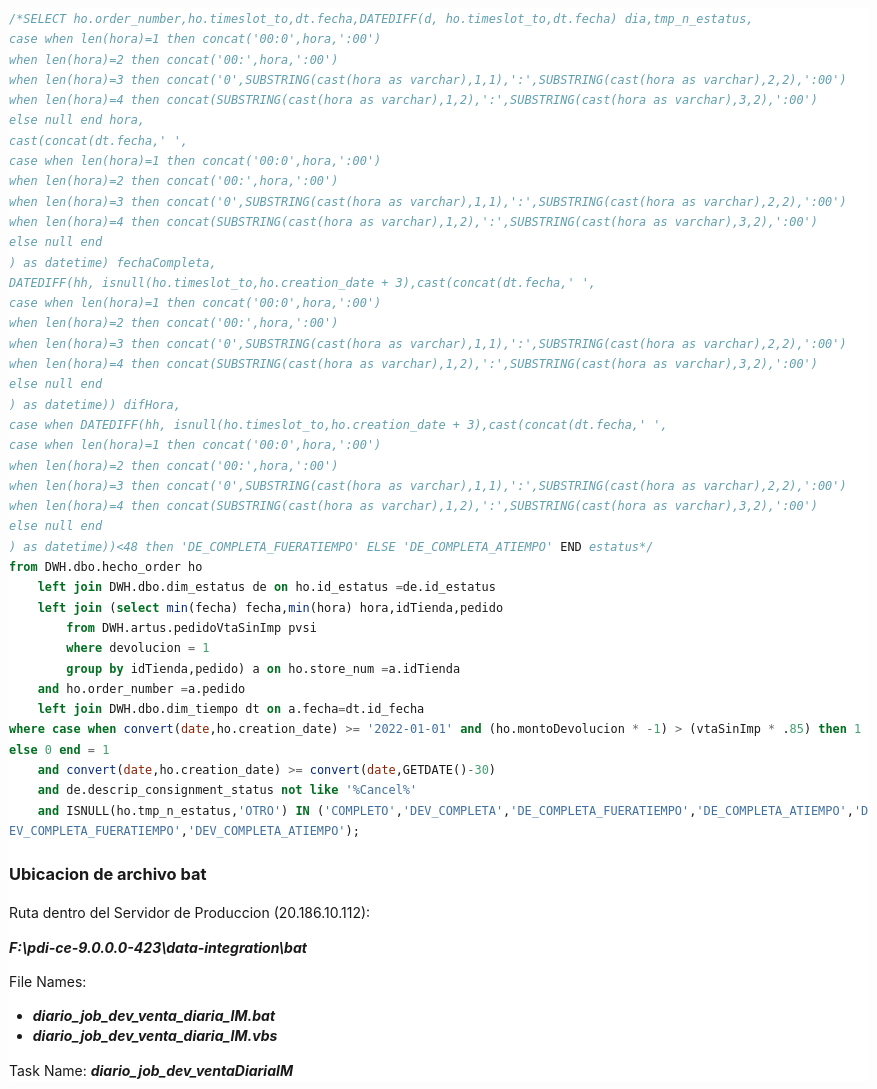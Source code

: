 ``` sql 
/*SELECT ho.order_number,ho.timeslot_to,dt.fecha,DATEDIFF(d, ho.timeslot_to,dt.fecha) dia,tmp_n_estatus, 
case when len(hora)=1 then concat('00:0',hora,':00') 
when len(hora)=2 then concat('00:',hora,':00')
when len(hora)=3 then concat('0',SUBSTRING(cast(hora as varchar),1,1),':',SUBSTRING(cast(hora as varchar),2,2),':00')
when len(hora)=4 then concat(SUBSTRING(cast(hora as varchar),1,2),':',SUBSTRING(cast(hora as varchar),3,2),':00')
else null end hora,
cast(concat(dt.fecha,' ',
case when len(hora)=1 then concat('00:0',hora,':00') 
when len(hora)=2 then concat('00:',hora,':00')
when len(hora)=3 then concat('0',SUBSTRING(cast(hora as varchar),1,1),':',SUBSTRING(cast(hora as varchar),2,2),':00')
when len(hora)=4 then concat(SUBSTRING(cast(hora as varchar),1,2),':',SUBSTRING(cast(hora as varchar),3,2),':00')
else null end
) as datetime) fechaCompleta,
DATEDIFF(hh, isnull(ho.timeslot_to,ho.creation_date + 3),cast(concat(dt.fecha,' ',
case when len(hora)=1 then concat('00:0',hora,':00') 
when len(hora)=2 then concat('00:',hora,':00')
when len(hora)=3 then concat('0',SUBSTRING(cast(hora as varchar),1,1),':',SUBSTRING(cast(hora as varchar),2,2),':00')
when len(hora)=4 then concat(SUBSTRING(cast(hora as varchar),1,2),':',SUBSTRING(cast(hora as varchar),3,2),':00')
else null end
) as datetime)) difHora,
case when DATEDIFF(hh, isnull(ho.timeslot_to,ho.creation_date + 3),cast(concat(dt.fecha,' ',
case when len(hora)=1 then concat('00:0',hora,':00') 
when len(hora)=2 then concat('00:',hora,':00')
when len(hora)=3 then concat('0',SUBSTRING(cast(hora as varchar),1,1),':',SUBSTRING(cast(hora as varchar),2,2),':00')
when len(hora)=4 then concat(SUBSTRING(cast(hora as varchar),1,2),':',SUBSTRING(cast(hora as varchar),3,2),':00')
else null end
) as datetime))<48 then 'DE_COMPLETA_FUERATIEMPO' ELSE 'DE_COMPLETA_ATIEMPO' END estatus*/
from DWH.dbo.hecho_order ho 
	left join DWH.dbo.dim_estatus de on ho.id_estatus =de.id_estatus
	left join (select min(fecha) fecha,min(hora) hora,idTienda,pedido
		from DWH.artus.pedidoVtaSinImp pvsi
        where devolucion = 1
		group by idTienda,pedido) a on ho.store_num =a.idTienda 
	and ho.order_number =a.pedido
	left join DWH.dbo.dim_tiempo dt on a.fecha=dt.id_fecha 			
where case when convert(date,ho.creation_date) >= '2022-01-01' and (ho.montoDevolucion * -1) > (vtaSinImp * .85) then 1 else 0 end = 1
	and convert(date,ho.creation_date) >= convert(date,GETDATE()-30)
	and de.descrip_consignment_status not like '%Cancel%'
	and ISNULL(ho.tmp_n_estatus,'OTRO') IN ('COMPLETO','DEV_COMPLETA','DE_COMPLETA_FUERATIEMPO','DE_COMPLETA_ATIEMPO','DEV_COMPLETA_FUERATIEMPO','DEV_COMPLETA_ATIEMPO');
```
### Ubicacion de archivo bat
Ruta dentro del Servidor de Produccion (20.186.10.112):

***F:\pdi-ce-9.0.0.0-423\data-integration\bat***

File Names:
- ***diario_job_dev_venta_diaria_IM.bat***
- ***diario_job_dev_venta_diaria_IM.vbs***

Task Name:
***diario_job_dev_ventaDiariaIM***

